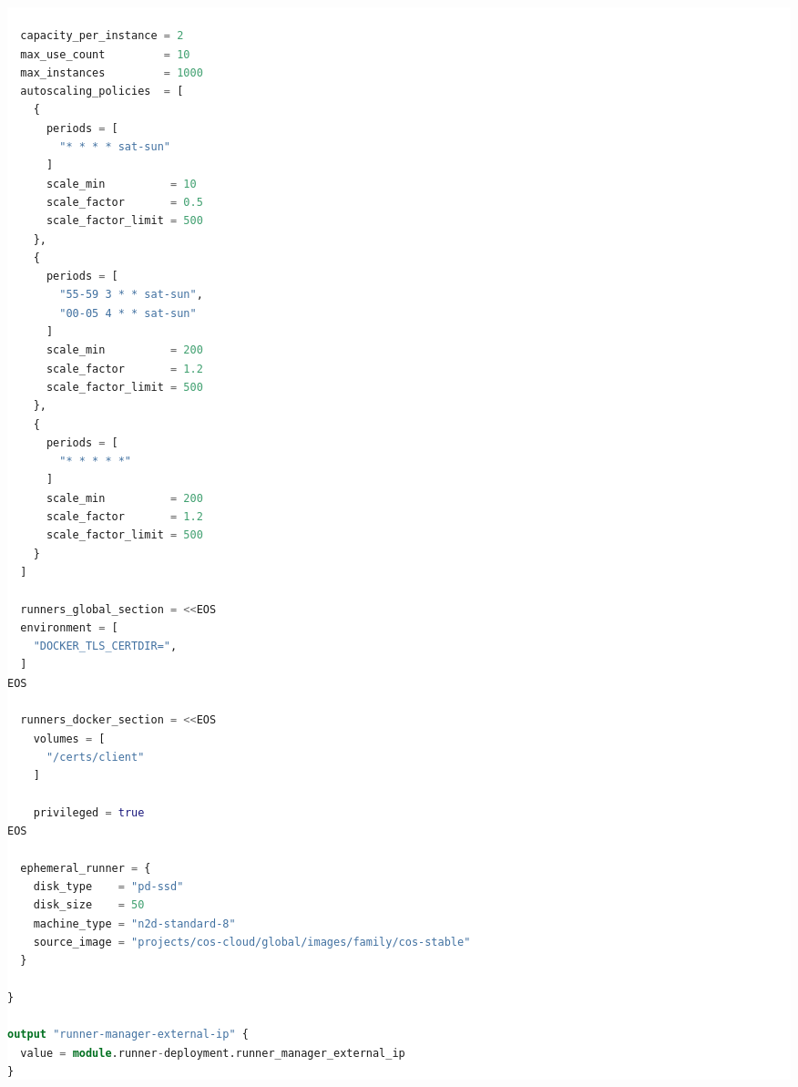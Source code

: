 ```terraform

  capacity_per_instance = 2
  max_use_count         = 10
  max_instances         = 1000
  autoscaling_policies  = [
    {
      periods = [
        "* * * * sat-sun"
      ]
      scale_min          = 10
      scale_factor       = 0.5
      scale_factor_limit = 500
    },
    {
      periods = [
        "55-59 3 * * sat-sun",
        "00-05 4 * * sat-sun"
      ]
      scale_min          = 200
      scale_factor       = 1.2
      scale_factor_limit = 500
    },
    {
      periods = [
        "* * * * *"
      ]
      scale_min          = 200
      scale_factor       = 1.2
      scale_factor_limit = 500
    }
  ]

  runners_global_section = <<EOS
  environment = [
    "DOCKER_TLS_CERTDIR=",
  ]
EOS

  runners_docker_section = <<EOS
    volumes = [
      "/certs/client"
    ]

    privileged = true
EOS

  ephemeral_runner = {
    disk_type    = "pd-ssd"
    disk_size    = 50
    machine_type = "n2d-standard-8"
    source_image = "projects/cos-cloud/global/images/family/cos-stable"
  }

}

output "runner-manager-external-ip" {
  value = module.runner-deployment.runner_manager_external_ip
}
```
